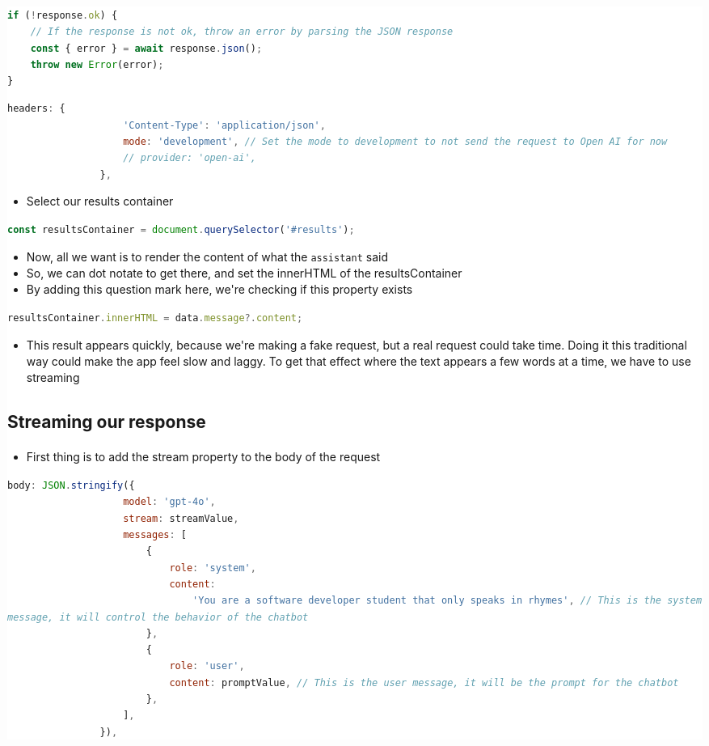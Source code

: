```js
if (!response.ok) {
    // If the response is not ok, throw an error by parsing the JSON response
    const { error } = await response.json();
    throw new Error(error);
}
```

```js
headers: {
                    'Content-Type': 'application/json',
                    mode: 'development', // Set the mode to development to not send the request to Open AI for now
                    // provider: 'open-ai',
                },
```

-   Select our results container

```js
const resultsContainer = document.querySelector('#results');
```

-   Now, all we want is to render the content of what the `assistant` said
-   So, we can dot notate to get there, and set the innerHTML of the resultsContainer
-   By adding this question mark here, we're checking if this property exists

```js
resultsContainer.innerHTML = data.message?.content;
```

-   This result appears quickly, because we're making a fake request, but a real request could take time. Doing it this traditional way could make the app feel slow and laggy. To get that effect where the text appears a few words at a time, we have to use streaming

## Streaming our response

-   First thing is to add the stream property to the body of the request

```js
body: JSON.stringify({
                    model: 'gpt-4o',
                    stream: streamValue,
                    messages: [
                        {
                            role: 'system',
                            content:
                                'You are a software developer student that only speaks in rhymes', // This is the system message, it will control the behavior of the chatbot
                        },
                        {
                            role: 'user',
                            content: promptValue, // This is the user message, it will be the prompt for the chatbot
                        },
                    ],
                }),
```
